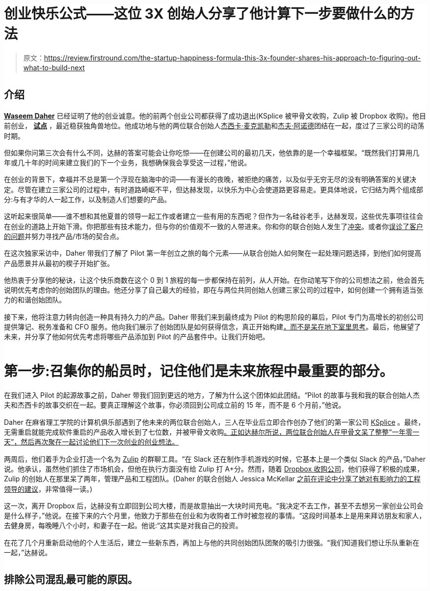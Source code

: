 # 创业快乐公式——这位 3X 创始人分享了他计算下一步要做什么的方法

> 原文：<https://review.firstround.com/the-startup-happiness-formula-this-3x-founder-shares-his-approach-to-figuring-out-what-to-build-next>

## 介绍

**[Waseem Daher](https://www.linkedin.com/in/wdaher/ "null")** 已经证明了他的创业诚意。他的前两个创业公司都获得了成功退出(KSplice 被甲骨文收购，Zulip 被 Dropbox 收购)。他目前创业， **[试点](https://pilot.com/ "null")** ，最近稳获独角兽地位。他成功地与他的两位联合创始人[杰西卡·麦克凯勒](https://www.linkedin.com/in/jesstess/ "null")和[杰夫·阿诺德](https://www.linkedin.com/in/jeffreybarnold/ "null")团结在一起，度过了三家公司的动荡时期。

但如果你问第三次会有什么不同，达赫的答案可能会让你吃惊——在创建公司的最初几天，他依靠的是一个幸福框架。“既然我们打算用几年或几十年的时间来建立我们的下一个业务，我想确保我会享受这一过程，”他说。

在创业的背景下，幸福并不总是第一个浮现在脑海中的词——有漫长的夜晚，被拒绝的痛苦，以及似乎无穷无尽的没有明确答案的关键决定。尽管在建立三家公司的过程中，有时道路崎岖不平，但达赫发现，以快乐为中心会使道路更容易走。更具体地说，它归结为两个组成部分:与有才华的人一起工作，以及制造人们想要的产品。

这听起来很简单——谁不想和其他夏普的领导一起工作或者建立一些有用的东西呢？但作为一名硅谷老手，达赫发现，这些优先事项往往会在创业的道路上开始下滑。你把那些有技术能力，但与你的价值观不一致的人带进来。你和你的联合创始人发生了[冲突](https://review.firstround.com/how-to-fix-the-co-founder-fights-youre-sick-of-having-lessons-from-couples-therapist-esther-perel "null")。或者你[误诊了客户的问题](https://review.firstround.com/build-products-that-solve-real-problems-with-this-lightweight-jtbd-framework "null")并努力寻找产品/市场的契合点。

在这次独家采访中，Daher 带我们了解了 Pilot 第一年创立之旅的每个元素——从联合创始人如何聚在一起处理问题选择，到他们如何提高产品愿景并从最初的楔子开始扩张。

他热衷于分享他的秘诀，让这个快乐商数在这个 0 到 1 旅程的每一步都保持在前列，从人开始。在你动笔写下你的公司想法之前，他会首先说明优先考虑你的创始团队的理由。他还分享了自己最大的经验，即在与两位共同创始人创建三家公司的过程中，如何创建一个拥有适当张力的和谐创始团队。

接下来，他将注意力转向创造一种具有持久力的产品。Daher 带我们来到最终成为 Pilot 的构思阶段的幕后，Pilot 专门为高增长的初创公司提供簿记、税务准备和 CFO 服务。他向我们展示了创始团队是如何获得信念，真正开始构建[，而不是呆在地下室里思考](https://review.firstround.com/your-marketing-org-is-slow-heres-a-framework-to-move-faster "null")。最后，他展望了未来，并分享了他如何优先考虑将哪些产品添加到 Pilot 的产品套件中。让我们开始吧。

# **第一步:召集你的船员时，记住他们是未来旅程中最重要的部分。**

在我们进入 Pilot 的起源故事之前，Daher 带我们回到更远的地方，了解为什么这个团体如此团结。“Pilot 的故事与我和我的联合创始人杰夫和杰西卡的故事交织在一起。要真正理解这个故事，你必须回到公司成立前的 15 年，而不是 6 个月前，”他说。

Daher 在麻省理工学院的计算机俱乐部遇到了他未来的两位联合创始人，三人在毕业后立即合作创办了他们的第一家公司 [KSplice](https://www.oracle.com/linux/technologies/updating-system-with-ksplice.html "null") 。最终，无需重启就能完成软件重启的产品收入增长到了七位数，并被甲骨文收购[。正如达赫尔所说，两位联合创始人在甲骨文呆了整整“一年零一天”，然后再次聚在一起讨论他们下一次创业的创业想法。](https://www.oracle.com/corporate/pressrelease/oracle-buys-ksplice-072111.html "null")

两周后，他们着手为企业打造一个名为 [Zulip](https://zulip.com/ "null") 的群聊工具。“在 Slack 还在制作手机游戏的时候，它基本上是一个类似 Slack 的产品，”Daher 说。他承认，虽然他们抓住了市场机会，但他在执行方面没有给 Zulip 打 A+分。然而，随着 [Dropbox 收购公司](https://techcrunch.com/2014/03/17/dropbox-acquires-zulip-a-stealthy-workplace-chat-solution-still-in-private-beta/ "null")，他们获得了积极的成果，Zulip 的创始人在那里呆了两年，管理产品和工程团队。(Daher 的联合创始人 Jessica McKellar [之前在评论中分享了她对有影响力的工程领导的建议](https://review.firstround.com/this-is-what-impactful-engineering-leadership-looks-like "null")，非常值得一读。)

这一次，离开 Dropbox 后，达赫没有立即回到公司大楼，而是故意抽出一大块时间充电。“我决定不去工作，甚至不去想另一家创业公司会是什么样子，”他说。在接下来的六个月里，他致力于那些在创业和为收购者工作时被忽视的事情。“这段时间基本上是用来拜访朋友和家人，去健身房，每晚睡八个小时，和妻子在一起。他说:“这其实是对我自己的投资。

在花了几个月重新启动他的个人生活后，建立一些新东西，再加上与他的共同创始团队团聚的吸引力很强。“我们知道我们想让乐队重新在一起，”达赫说。

## **排除公司混乱最可能的原因。**
